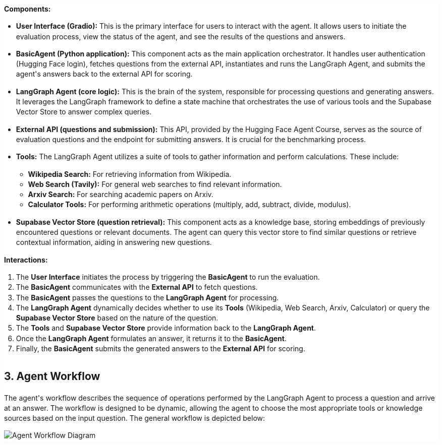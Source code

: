 **Components:**

*   **User Interface (Gradio):** This is the primary interface for users to interact with the agent. It allows users to initiate the evaluation process, view the status of the agent, and see the results of the questions and answers.

*   **BasicAgent (Python application):** This component acts as the main application orchestrator. It handles user authentication (Hugging Face login), fetches questions from the external API, instantiates and runs the LangGraph Agent, and submits the agent's answers back to the external API for scoring.

*   **LangGraph Agent (core logic):** This is the brain of the system, responsible for processing questions and generating answers. It leverages the LangGraph framework to define a state machine that orchestrates the use of various tools and the Supabase Vector Store to answer complex queries.

*   **External API (questions and submission):** This API, provided by the Hugging Face Agent Course, serves as the source of evaluation questions and the endpoint for submitting answers. It is crucial for the benchmarking process.

*   **Tools:** The LangGraph Agent utilizes a suite of tools to gather information and perform calculations. These include:
    *   **Wikipedia Search:** For retrieving information from Wikipedia.
    *   **Web Search (Tavily):** For general web searches to find relevant information.
    *   **Arxiv Search:** For searching academic papers on Arxiv.
    *   **Calculator Tools:** For performing arithmetic operations (multiply, add, subtract, divide, modulus).

*   **Supabase Vector Store (question retrieval):** This component acts as a knowledge base, storing embeddings of previously encountered questions or relevant documents. The agent can query this vector store to find similar questions or retrieve contextual information, aiding in answering new questions.

**Interactions:**

1.  The **User Interface** initiates the process by triggering the **BasicAgent** to run the evaluation.
2.  The **BasicAgent** communicates with the **External API** to fetch questions.
3.  The **BasicAgent** passes the questions to the **LangGraph Agent** for processing.
4.  The **LangGraph Agent** dynamically decides whether to use its **Tools** (Wikipedia, Web Search, Arxiv, Calculator) or query the **Supabase Vector Store** based on the nature of the question.
5.  The **Tools** and **Supabase Vector Store** provide information back to the **LangGraph Agent**.
6.  Once the **LangGraph Agent** formulates an answer, it returns it to the **BasicAgent**.
7.  Finally, the **BasicAgent** submits the generated answers to the **External API** for scoring.




## 3. Agent Workflow

The agent's workflow describes the sequence of operations performed by the LangGraph Agent to process a question and arrive at an answer. The workflow is designed to be dynamic, allowing the agent to choose the most appropriate tools or knowledge sources based on the input question. The general workflow is depicted below:

![Agent Workflow Diagram](https://private-us-east-1.manuscdn.com/sessionFile/s88c4dWaj7dcjsEeoL3hfl/sandbox/urUlDeSoqVQLzZXmeVt9t2-images_1749918493085_na1fn_L2hvbWUvdWJ1bnR1L2FnZW50X3dvcmtmbG93.png?Policy=eyJTdGF0ZW1lbnQiOlt7IlJlc291cmNlIjoiaHR0cHM6Ly9wcml2YXRlLXVzLWVhc3QtMS5tYW51c2Nkbi5jb20vc2Vzc2lvbkZpbGUvczg4YzRkV2FqN2RjanNFZW9MM2hmbC9zYW5kYm94L3VyVWxEZVNvcVZRTHpaWG1lVnQ5dDItaW1hZ2VzXzE3NDk5MTg0OTMwODVfbmExZm5fTDJodmJXVXZkV0oxYm5SMUwyRm5aVzUwWDNkdmNtdG1iRzkzLnBuZyIsIkNvbmRpdGlvbiI6eyJEYXRlTGVzc1RoYW4iOnsiQVdTOkVwb2NoVGltZSI6MTc2NzIyNTYwMH19fV19&Key-Pair-Id=K2HSFNDJXOU9YS&Signature=d0NsNDe-i5R0Lfg18GC2INDcMrlRe8j96LXpcJsFkHc0kV9nLApjRj3XtSSuagYHagc7furGMqCDcXK9oCsonxyS59EzEphi2mX0n3ztGkpPh1Wp7EPba8V3J7yuCEDAcFoDNeGq88txrlzqKqGpT~bLGmgP8IzYBvDOfcmHqnR6GQyUiaAuA7pUolbt4PMATi9Hz-gMBo5vycHB3H7ngjjTi46U7x-rW3Grd3ojRZWspJUDHQCnQ6yAClSMIrziZbeT50hGETOhTyB9mfrOZW7hq1ApFOSvFz-nMVQNQVPQo-d1VifjeZbaFCp20pi7yY9fMc~X4YiU58oe1yQrrw__)
